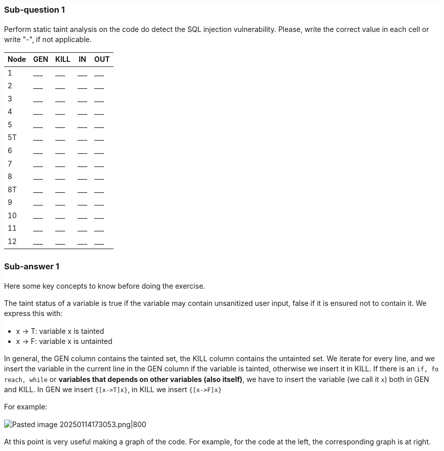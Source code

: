 ### Sub-question 1
Perform static taint analysis on the code do detect the SQL injection vulnerability.
Please, write the correct value in each cell or write "-", if not applicable.

| Node | GEN | KILL | IN  | OUT |
| ---- | --- | ---- | --- | --- |
| 1    | ___ | ___  | ___ | ___ |
| 2    | ___ | ___  | ___ | ___ |
| 3    | ___ | ___  | ___ | ___ |
| 4    | ___ | ___  | ___ | ___ |
| 5    | ___ | ___  | ___ | ___ |
| 5T   | ___ | ___  | ___ | ___ | 
| 6    | ___ | ___  | ___ | ___ |
| 7    | ___ | ___  | ___ | ___ |
| 8    | ___ | ___  | ___ | ___ |
| 8T   | ___ | ___  | ___ | ___ |
| 9    | ___ | ___  | ___ | ___ |
| 10   | ___ | ___  | ___ | ___ |
| 11   | ___ | ___  | ___ | ___ |
| 12   | ___ | ___  | ___ | ___ |

### Sub-answer 1
Here some key concepts to know before doing the exercise.

The taint status of a variable is true if the variable may contain unsanitized user input, false if it is ensured not to contain it. We express this with:
- x $\rightarrow$ T: variable x is tainted
- x $\rightarrow$ F: variable x is untainted
  
In general, the GEN column contains the tainted set, the KILL column contains the untainted set.
We iterate for every line, and we insert the variable in the current line in the GEN column if the variable is tainted, otherwise we insert it in KILL.
If there is an `if, foreach, while` or **variables that depends on other variables (also itself)**, we have to insert the variable (we call it `x`) both in GEN and KILL. In GEN we insert `{[x->T]x}`, in KILL we insert `{[x->F]x}`

For example:

![Pasted image 20250114173053.png|800](/img/user/%F0%9F%8E%93%20University%20notes%20(mostly%20in%20Italian)/%F0%9F%AA%B2%20Security%20Testing/_images/Pasted%20image%2020250114173053.png)

At this point is very useful making a graph of the code.
For example, for the code at the left, the corresponding graph is at right.
